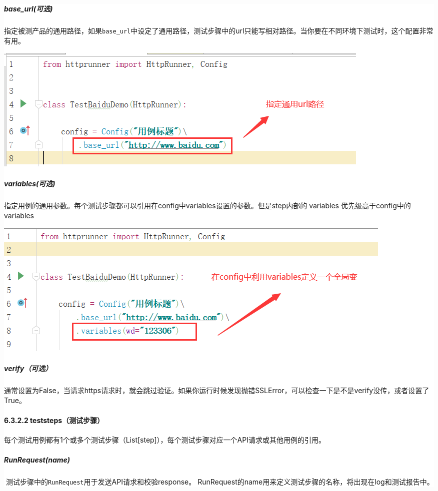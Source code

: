 

##### base_url(可选)

​		指定被测产品的通用路径，如果`base_url`中设定了通用路径，测试步骤中的url只能写相对路径。当你要在不同环境下测试时，这个配置非常有用。

![image-20210202182338651](.\images\image-20210202182338651.png)



##### variables(可选)

​		指定用例的通用参数。每个测试步骤都可以引用在config中variables设置的参数。但是step内部的 variables 优先级高于config中的 variables

![image-20210202182649721](.\images\image-20210202182649721.png)

##### verify（可选）

​		通常设置为False，当请求https请求时，就会跳过验证。如果你运行时候发现抛错SSLError，可以检查一下是不是verify没传，或者设置了True。



#### 6.3.2.2 teststeps（测试步骤）

​		每个测试用例都有1个或多个测试步骤（List[step]），每个测试步骤对应一个API请求或其他用例的引用。



##### RunRequest(name)

​		测试步骤中的`RunRequest`用于发送API请求和校验response。 RunRequest的name用来定义测试步骤的名称，将出现在log和测试报告中。
